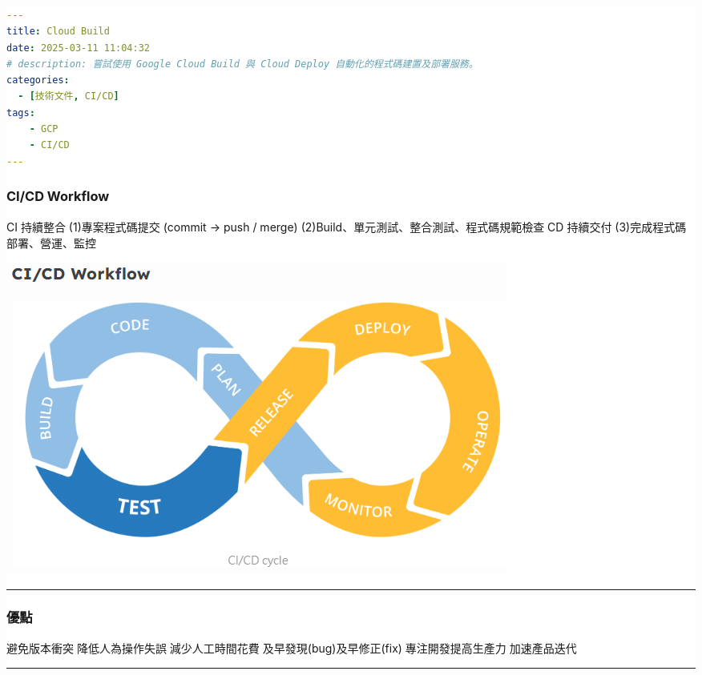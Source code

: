 ```yaml
---
title: Cloud Build
date: 2025-03-11 11:04:32
# description: 嘗試使用 Google Cloud Build 與 Cloud Deploy 自動化的程式碼建置及部署服務。
categories: 
  - [技術文件, CI/CD]
tags: 
    - GCP
    - CI/CD
---
```


### CI/CD Workflow

CI 持續整合
(1)專案程式碼提交 (commit → push / merge)
(2)Build、單元測試、整合測試、程式碼規範檢查
CD 持續交付
(3)完成程式碼部署、營運、監控


![01](../images/Cloud-Build/01.png)

---

### 優點
避免版本衝突
降低人為操作失誤
減少人工時間花費
及早發現(bug)及早修正(fix)
專注開發提高生產力
加速產品迭代

---